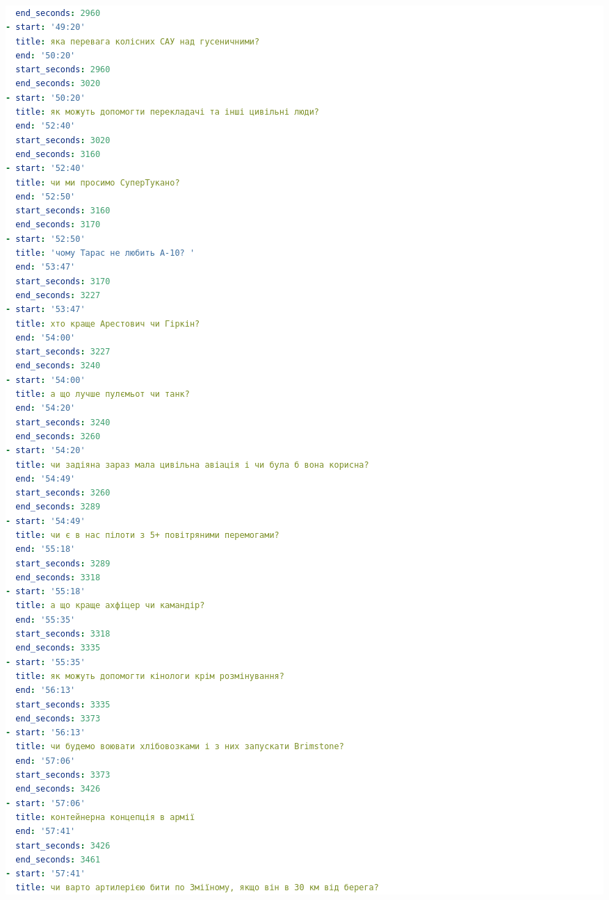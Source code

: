 ```yaml
  end_seconds: 2960
- start: '49:20'
  title: яка перевага колісних САУ над гусеничними?
  end: '50:20'
  start_seconds: 2960
  end_seconds: 3020
- start: '50:20'
  title: як можуть допомогти перекладачі та інші цивільні люди?
  end: '52:40'
  start_seconds: 3020
  end_seconds: 3160
- start: '52:40'
  title: чи ми просимо СуперТукано?
  end: '52:50'
  start_seconds: 3160
  end_seconds: 3170
- start: '52:50'
  title: 'чому Тарас не любить А-10? '
  end: '53:47'
  start_seconds: 3170
  end_seconds: 3227
- start: '53:47'
  title: хто краще Арестович чи Гіркін?
  end: '54:00'
  start_seconds: 3227
  end_seconds: 3240
- start: '54:00'
  title: а що лучше пулємьот чи танк?
  end: '54:20'
  start_seconds: 3240
  end_seconds: 3260
- start: '54:20'
  title: чи задіяна зараз мала цивільна авіація і чи була б вона корисна?
  end: '54:49'
  start_seconds: 3260
  end_seconds: 3289
- start: '54:49'
  title: чи є в нас пілоти з 5+ повітряними перемогами?
  end: '55:18'
  start_seconds: 3289
  end_seconds: 3318
- start: '55:18'
  title: а що краще ахфіцер чи камандір?
  end: '55:35'
  start_seconds: 3318
  end_seconds: 3335
- start: '55:35'
  title: як можуть допомогти кінологи крім розмінування?
  end: '56:13'
  start_seconds: 3335
  end_seconds: 3373
- start: '56:13'
  title: чи будемо воювати хлібовозками і з них запускати Brimstone?
  end: '57:06'
  start_seconds: 3373
  end_seconds: 3426
- start: '57:06'
  title: контейнерна концепція в армії
  end: '57:41'
  start_seconds: 3426
  end_seconds: 3461
- start: '57:41'
  title: чи варто артилерією бити по Зміїному, якщо він в 30 км від берега?
```